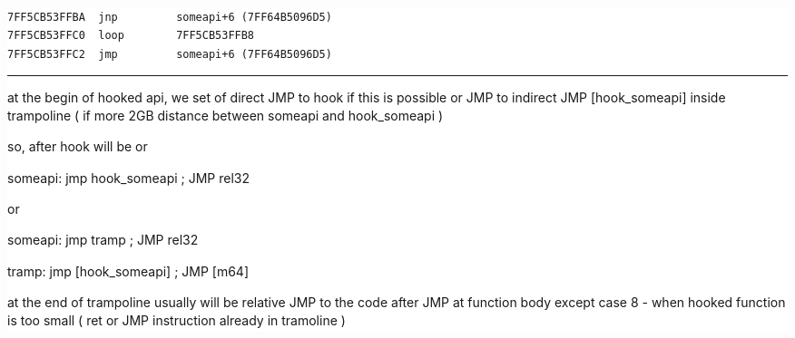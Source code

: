 ```
7FF5CB53FFBA  jnp         someapi+6 (7FF64B5096D5) 
7FF5CB53FFC0  loop        7FF5CB53FFB8 
7FF5CB53FFC2  jmp         someapi+6 (7FF64B5096D5) 
```

*****************************************************************************************************

at the begin of hooked api, we set of direct JMP to hook if this is possible or JMP to indirect JMP [hook_someapi] inside trampoline 
( if more 2GB distance between someapi and hook_someapi )

so, after hook will be or

someapi:
	jmp hook_someapi ; JMP rel32
	
or 

someapi:
	jmp tramp ; JMP rel32

tramp:
	jmp [hook_someapi] ; JMP [m64]
	
	
at the end of trampoline usually will be relative JMP to the code after JMP at function body
except case 8 - when hooked function is too small ( ret or JMP instruction already in tramoline )